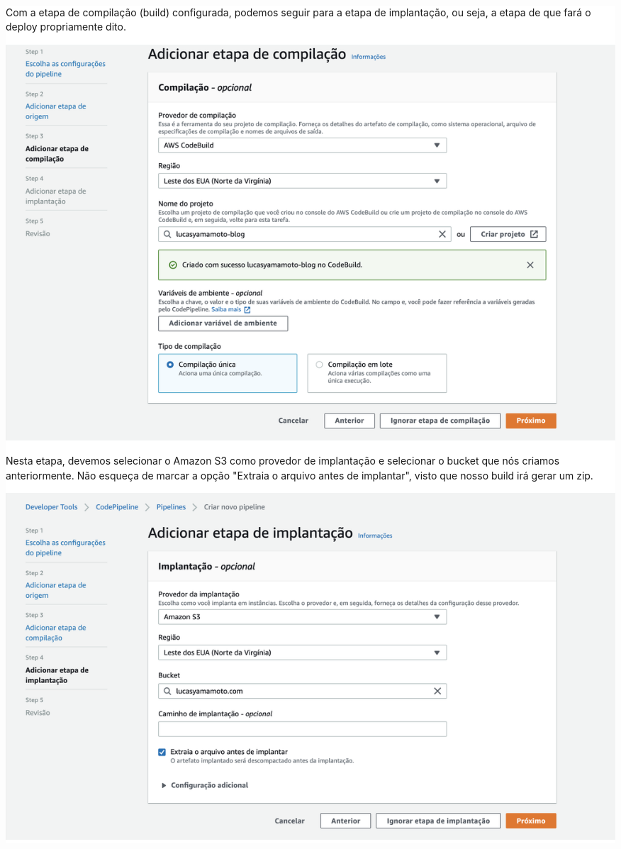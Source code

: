 Com a etapa de compilação (build) configurada, podemos seguir para a etapa de implantação, ou seja, a etapa de que fará o deploy propriamente dito.

![/assets/images/2021-01-21-migrando-blog-em-jekyll-do-github-para-aws/Screen_Shot_2021-01-21_at_21.49.30.png](/assets/images/2021-01-21-migrando-blog-em-jekyll-do-github-para-aws/Screen_Shot_2021-01-21_at_21.49.30.png)

Nesta etapa, devemos selecionar o Amazon S3 como provedor de implantação e selecionar o bucket que nós criamos anteriormente. Não esqueça de marcar a opção "Extraia o arquivo antes de implantar", visto que nosso build irá gerar um zip.

![/assets/images/2021-01-21-migrando-blog-em-jekyll-do-github-para-aws/Screen_Shot_2021-01-21_at_21.49.54.png](/assets/images/2021-01-21-migrando-blog-em-jekyll-do-github-para-aws/Screen_Shot_2021-01-21_at_21.49.54.png)

